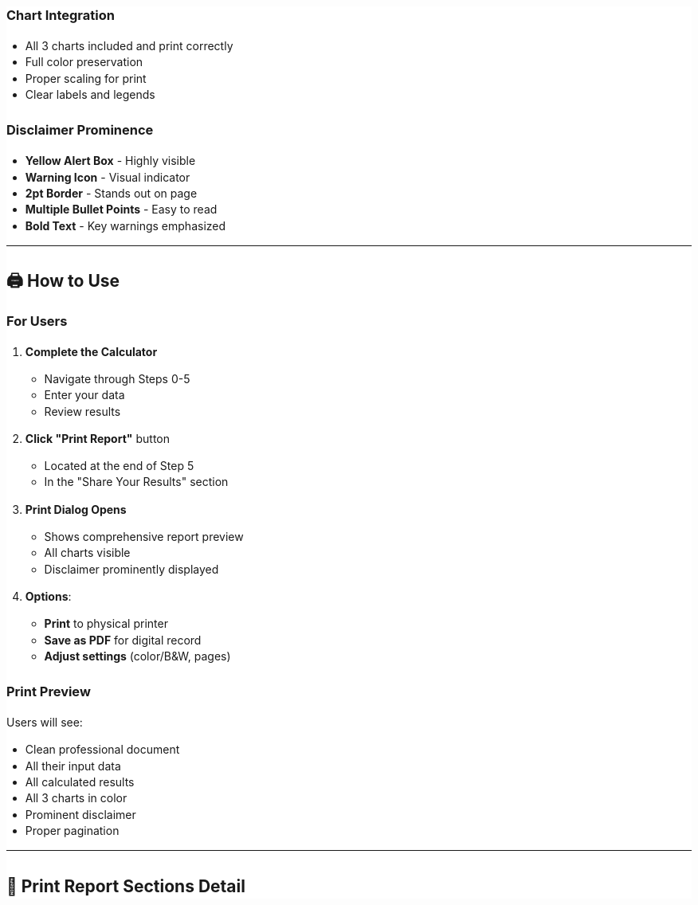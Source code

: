 ### Chart Integration
- All 3 charts included and print correctly
- Full color preservation
- Proper scaling for print
- Clear labels and legends

### Disclaimer Prominence
- **Yellow Alert Box** - Highly visible
- **Warning Icon** - Visual indicator
- **2pt Border** - Stands out on page
- **Multiple Bullet Points** - Easy to read
- **Bold Text** - Key warnings emphasized

---

## 🖨️ How to Use

### For Users

1. **Complete the Calculator**
   - Navigate through Steps 0-5
   - Enter your data
   - Review results

2. **Click "Print Report"** button
   - Located at the end of Step 5
   - In the "Share Your Results" section

3. **Print Dialog Opens**
   - Shows comprehensive report preview
   - All charts visible
   - Disclaimer prominently displayed

4. **Options**:
   - **Print** to physical printer
   - **Save as PDF** for digital record
   - **Adjust settings** (color/B&W, pages)

### Print Preview
Users will see:
- Clean professional document
- All their input data
- All calculated results
- All 3 charts in color
- Prominent disclaimer
- Proper pagination

---

## 🎯 Print Report Sections Detail
